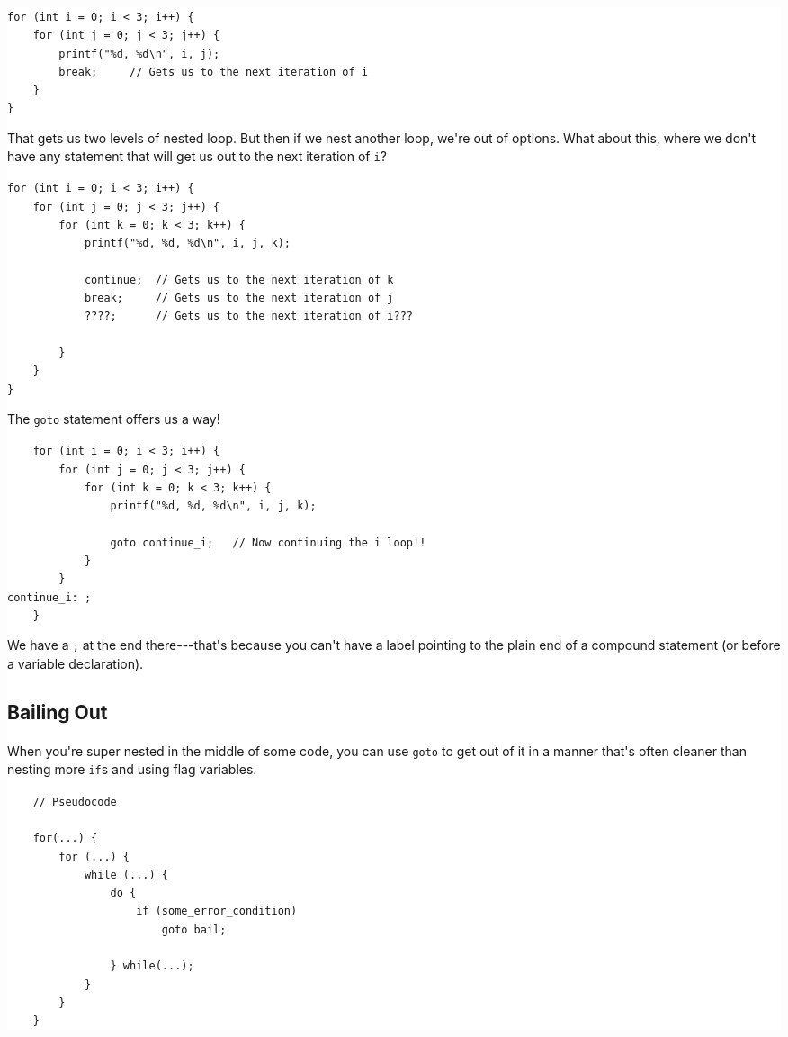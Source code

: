 ``` {.c}
for (int i = 0; i < 3; i++) {
    for (int j = 0; j < 3; j++) {
        printf("%d, %d\n", i, j);
        break;     // Gets us to the next iteration of i
    }
}
```

That gets us two levels of nested loop. But then if we nest another
loop, we're out of options. What about this, where we don't have any
statement that will get us out to the next iteration of `i`?

``` {.c}
for (int i = 0; i < 3; i++) {
    for (int j = 0; j < 3; j++) {
        for (int k = 0; k < 3; k++) {
            printf("%d, %d, %d\n", i, j, k);

            continue;  // Gets us to the next iteration of k
            break;     // Gets us to the next iteration of j
            ????;      // Gets us to the next iteration of i???

        }
    }
}
```

The `goto` statement offers us a way!

``` {.c}
    for (int i = 0; i < 3; i++) {
        for (int j = 0; j < 3; j++) {
            for (int k = 0; k < 3; k++) {
                printf("%d, %d, %d\n", i, j, k);

                goto continue_i;   // Now continuing the i loop!!
            }
        }
continue_i: ;
    }
```

We have a `;` at the end there---that's because you can't have a label
pointing to the plain end of a compound statement (or before a variable
declaration).

## Bailing Out

When you're super nested in the middle of some code, you can use `goto`
to get out of it in a manner that's often cleaner than nesting more
`if`s and using flag variables.

``` {.c}
    // Pseudocode

    for(...) {
        for (...) {
            while (...) {
                do {
                    if (some_error_condition)
                        goto bail;

                } while(...);
            }
        }
    }
```